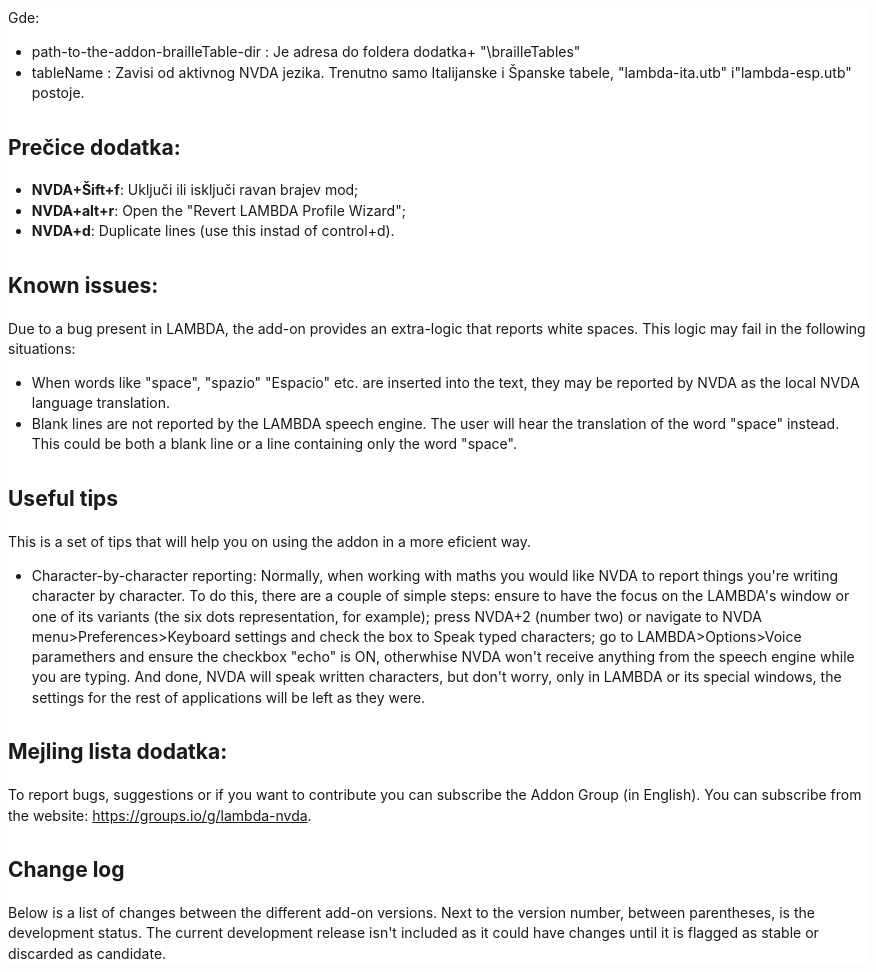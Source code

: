 Gde:

* path-to-the-addon-brailleTable-dir : Je adresa do foldera dodatka+
  "\brailleTables"
* tableName : Zavisi od aktivnog NVDA jezika. Trenutno samo Italijanske i
  Španske tabele, "lambda-ita.utb" i"lambda-esp.utb" postoje.

## Prečice dodatka:

* **NVDA+Šift+f**: Uključi ili isključi ravan brajev mod;
* **NVDA+alt+r**: Open the "Revert LAMBDA Profile Wizard";
* **NVDA+d**: Duplicate lines (use this instad of control+d).

## Known issues:

Due to a bug present in LAMBDA, the add-on provides an extra-logic that
reports white spaces. This logic may fail in the following situations:

* When words like "space", "spazio" "Espacio" etc. are inserted into the
  text, they may be reported by NVDA as the local NVDA language translation.
* Blank lines are not reported by the LAMBDA speech engine. The user will
  hear the translation of the word "space" instead. This could be both a
  blank line or a line containing only the word "space".

## Useful tips

This is a set of tips that will help you on using the addon in a more
eficient way.

* Character-by-character reporting: Normally, when working with maths you
  would like NVDA to report things you're writing character by character. To
  do this, there are a couple of simple steps: ensure to have the focus on
  the LAMBDA's window or one of its variants (the six dots representation,
  for example); press NVDA+2 (number two) or navigate to NVDA
  menu>Preferences>Keyboard settings and check the box to Speak typed
  characters; go to LAMBDA>Options>Voice paramethers and ensure the checkbox
  "echo" is ON, otherwhise NVDA won't receive anything from the speech
  engine while you are typing. And done, NVDA will speak written characters,
  but don't worry, only in LAMBDA or its special windows, the settings for
  the rest of applications will be left as they were.

## Mejling lista dodatka:

To report bugs, suggestions or if you want to contribute you can subscribe
the Addon Group (in English).  You can subscribe from the website:
<https://groups.io/g/lambda-nvda>.

## Change log

Below is a list of changes between the different add-on versions. Next to
the version number, between parentheses, is the development status. The
current development release isn't included as it could have changes until it
is flagged as stable or discarded as candidate.
